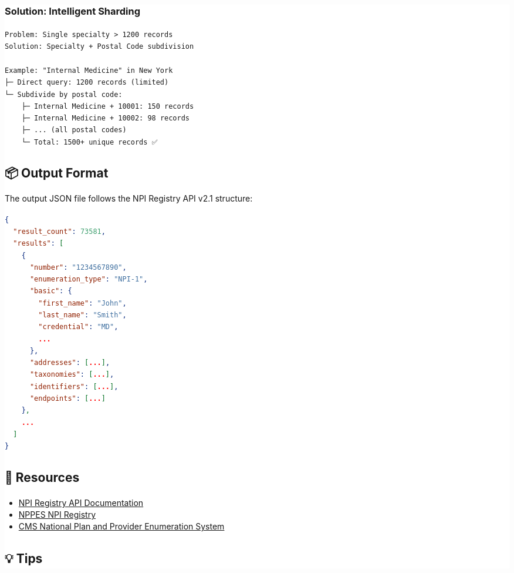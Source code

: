 ### Solution: Intelligent Sharding

```
Problem: Single specialty > 1200 records
Solution: Specialty + Postal Code subdivision

Example: "Internal Medicine" in New York
├─ Direct query: 1200 records (limited)
└─ Subdivide by postal code:
    ├─ Internal Medicine + 10001: 150 records
    ├─ Internal Medicine + 10002: 98 records
    ├─ ... (all postal codes)
    └─ Total: 1500+ unique records ✅
```

## 📦 Output Format

The output JSON file follows the NPI Registry API v2.1 structure:

```json
{
  "result_count": 73581,
  "results": [
    {
      "number": "1234567890",
      "enumeration_type": "NPI-1",
      "basic": {
        "first_name": "John",
        "last_name": "Smith",
        "credential": "MD",
        ...
      },
      "addresses": [...],
      "taxonomies": [...],
      "identifiers": [...],
      "endpoints": [...]
    },
    ...
  ]
}
```

## 🔗 Resources

- [NPI Registry API Documentation](https://npiregistry.cms.hhs.gov/api-page)
- [NPPES NPI Registry](https://npiregistry.cms.hhs.gov/)
- [CMS National Plan and Provider Enumeration System](https://www.cms.gov/Regulations-and-Guidance/Administrative-Simplification/NationalProvIdentStand)

## 💡 Tips
